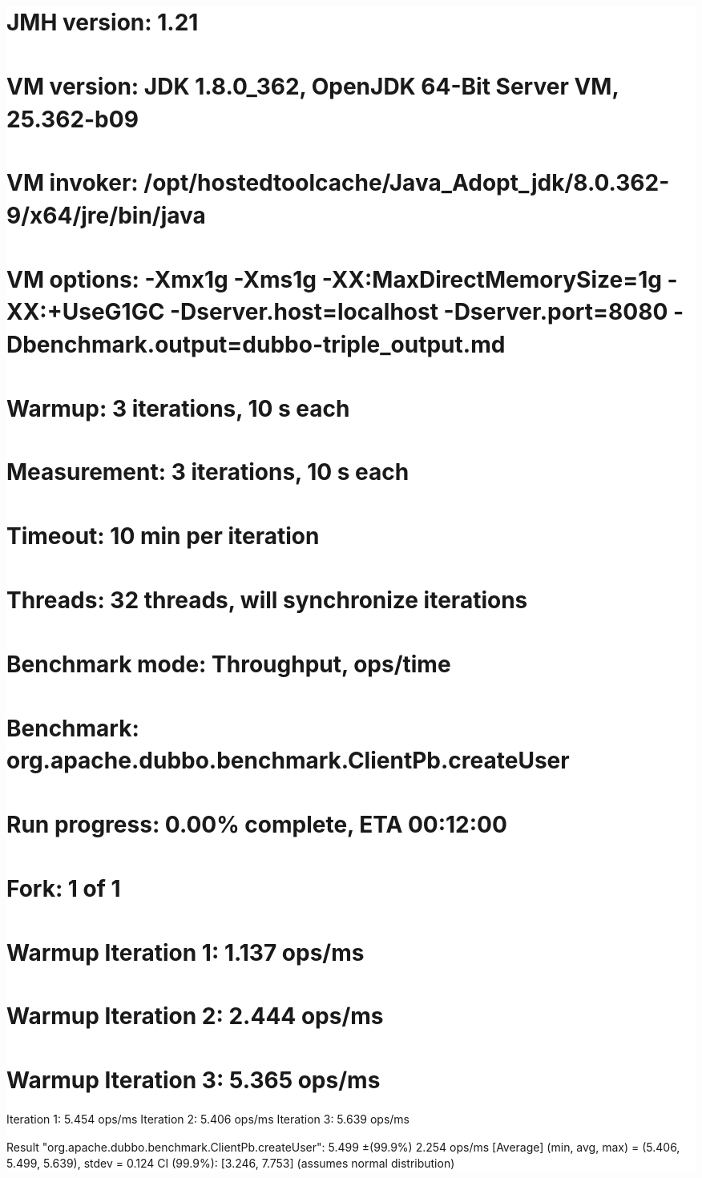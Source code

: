 # JMH version: 1.21
# VM version: JDK 1.8.0_362, OpenJDK 64-Bit Server VM, 25.362-b09
# VM invoker: /opt/hostedtoolcache/Java_Adopt_jdk/8.0.362-9/x64/jre/bin/java
# VM options: -Xmx1g -Xms1g -XX:MaxDirectMemorySize=1g -XX:+UseG1GC -Dserver.host=localhost -Dserver.port=8080 -Dbenchmark.output=dubbo-triple_output.md
# Warmup: 3 iterations, 10 s each
# Measurement: 3 iterations, 10 s each
# Timeout: 10 min per iteration
# Threads: 32 threads, will synchronize iterations
# Benchmark mode: Throughput, ops/time
# Benchmark: org.apache.dubbo.benchmark.ClientPb.createUser

# Run progress: 0.00% complete, ETA 00:12:00
# Fork: 1 of 1
# Warmup Iteration   1: 1.137 ops/ms
# Warmup Iteration   2: 2.444 ops/ms
# Warmup Iteration   3: 5.365 ops/ms
Iteration   1: 5.454 ops/ms
Iteration   2: 5.406 ops/ms
Iteration   3: 5.639 ops/ms


Result "org.apache.dubbo.benchmark.ClientPb.createUser":
  5.499 ±(99.9%) 2.254 ops/ms [Average]
  (min, avg, max) = (5.406, 5.499, 5.639), stdev = 0.124
  CI (99.9%): [3.246, 7.753] (assumes normal distribution)
